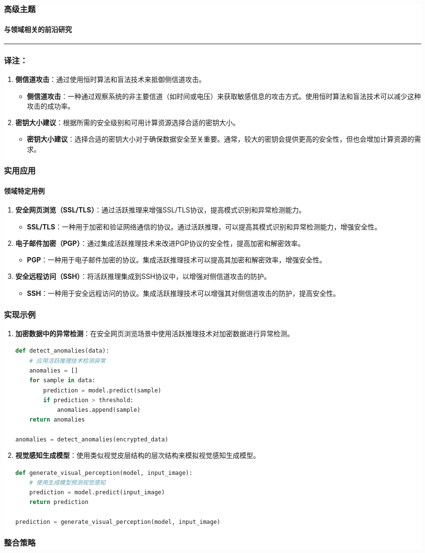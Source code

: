 ### 高级主题

#### 与领域相关的前沿研究

---

### 译注：
1. **侧信道攻击**：通过使用恒时算法和盲法技术来抵御侧信道攻击。
   - **侧信道攻击**：一种通过观察系统的非主要信道（如时间或电压）来获取敏感信息的攻击方式。使用恒时算法和盲法技术可以减少这种攻击的成功率。

2. **密钥大小建议**：根据所需的安全级别和可用计算资源选择合适的密钥大小。
   - **密钥大小建议**：选择合适的密钥大小对于确保数据安全至关重要。通常，较大的密钥会提供更高的安全性，但也会增加计算资源的需求。

### 实用应用

#### 领域特定用例

1. **安全网页浏览（SSL/TLS）**：通过活跃推理来增强SSL/TLS协议，提高模式识别和异常检测能力。
   - **SSL/TLS**：一种用于加密和验证网络通信的协议。通过活跃推理，可以提高其模式识别和异常检测能力，增强安全性。

2. **电子邮件加密（PGP）**：通过集成活跃推理技术来改进PGP协议的安全性，提高加密和解密效率。
   - **PGP**：一种用于电子邮件加密的协议。集成活跃推理技术可以提高其加密和解密效率，增强安全性。

3. **安全远程访问（SSH）**：将活跃推理集成到SSH协议中，以增强对侧信道攻击的防护。
   - **SSH**：一种用于安全远程访问的协议。集成活跃推理技术可以增强其对侧信道攻击的防护，提高安全性。

### 实现示例

1. **加密数据中的异常检测**：在安全网页浏览场景中使用活跃推理技术对加密数据进行异常检测。
   ```python
   def detect_anomalies(data):
       # 应用活跃推理技术检测异常
       anomalies = []
       for sample in data:
           prediction = model.predict(sample)
           if prediction > threshold:
               anomalies.append(sample)
       return anomalies

   anomalies = detect_anomalies(encrypted_data)
   ```

2. **视觉感知生成模型**：使用类似视觉皮层结构的层次结构来模拟视觉感知生成模型。
   ```python
   def generate_visual_perception(model, input_image):
       # 使用生成模型预测视觉感知
       prediction = model.predict(input_image)
       return prediction

   prediction = generate_visual_perception(model, input_image)
   ```

### 整合策略
